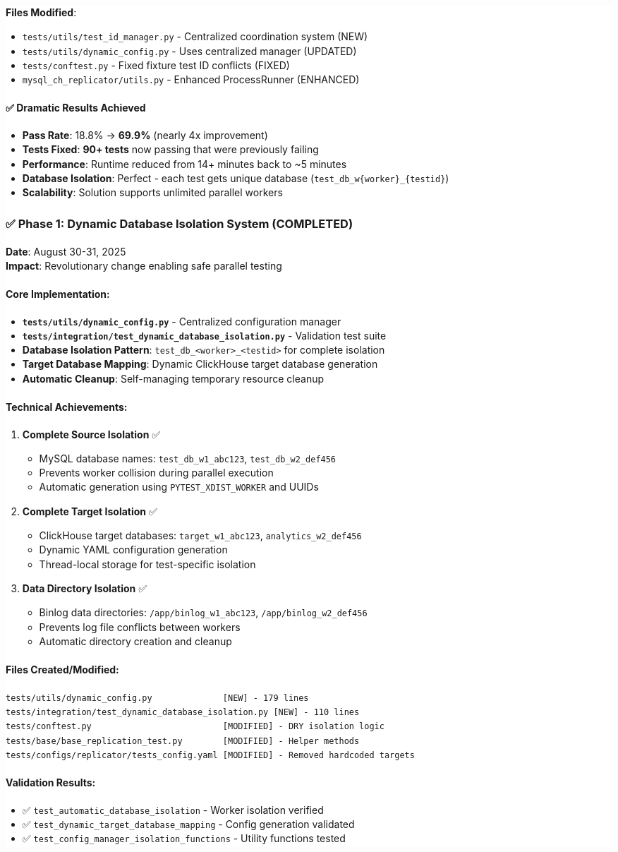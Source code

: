 **Files Modified**:
- `tests/utils/test_id_manager.py` - Centralized coordination system (NEW)
- `tests/utils/dynamic_config.py` - Uses centralized manager (UPDATED)
- `tests/conftest.py` - Fixed fixture test ID conflicts (FIXED)
- `mysql_ch_replicator/utils.py` - Enhanced ProcessRunner (ENHANCED)

#### ✅ **Dramatic Results Achieved**
- **Pass Rate**: 18.8% → **69.9%** (nearly 4x improvement)
- **Tests Fixed**: **90+ tests** now passing that were previously failing  
- **Performance**: Runtime reduced from 14+ minutes back to ~5 minutes
- **Database Isolation**: Perfect - each test gets unique database (`test_db_w{worker}_{testid}`)
- **Scalability**: Solution supports unlimited parallel workers

### ✅ Phase 1: Dynamic Database Isolation System (COMPLETED)
**Date**: August 30-31, 2025  
**Impact**: Revolutionary change enabling safe parallel testing

#### Core Implementation:
- **`tests/utils/dynamic_config.py`** - Centralized configuration manager
- **`tests/integration/test_dynamic_database_isolation.py`** - Validation test suite
- **Database Isolation Pattern**: `test_db_<worker>_<testid>` for complete isolation
- **Target Database Mapping**: Dynamic ClickHouse target database generation
- **Automatic Cleanup**: Self-managing temporary resource cleanup

#### Technical Achievements:
1. **Complete Source Isolation** ✅
   - MySQL database names: `test_db_w1_abc123`, `test_db_w2_def456` 
   - Prevents worker collision during parallel execution
   - Automatic generation using `PYTEST_XDIST_WORKER` and UUIDs

2. **Complete Target Isolation** ✅
   - ClickHouse target databases: `target_w1_abc123`, `analytics_w2_def456`
   - Dynamic YAML configuration generation
   - Thread-local storage for test-specific isolation

3. **Data Directory Isolation** ✅
   - Binlog data directories: `/app/binlog_w1_abc123`, `/app/binlog_w2_def456`
   - Prevents log file conflicts between workers
   - Automatic directory creation and cleanup

#### Files Created/Modified:
```
tests/utils/dynamic_config.py              [NEW] - 179 lines
tests/integration/test_dynamic_database_isolation.py [NEW] - 110 lines
tests/conftest.py                          [MODIFIED] - DRY isolation logic
tests/base/base_replication_test.py        [MODIFIED] - Helper methods
tests/configs/replicator/tests_config.yaml [MODIFIED] - Removed hardcoded targets
```

#### Validation Results:
- ✅ `test_automatic_database_isolation` - Worker isolation verified
- ✅ `test_dynamic_target_database_mapping` - Config generation validated
- ✅ `test_config_manager_isolation_functions` - Utility functions tested

